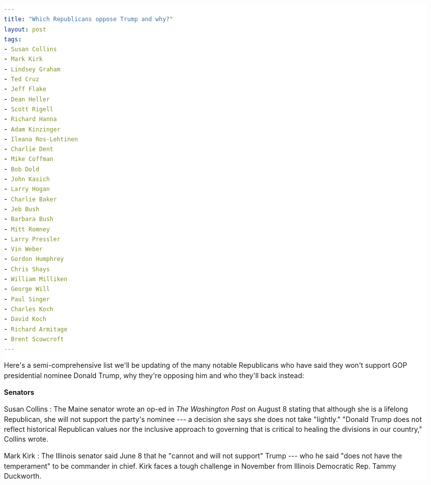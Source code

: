 ```yaml
---
title: "Which Republicans oppose Trump and why?"
layout: post
tags:
- Susan Collins
- Mark Kirk
- Lindsey Graham
- Ted Cruz
- Jeff Flake
- Dean Heller
- Scott Rigell
- Richard Hanna
- Adam Kinzinger
- Ileana Ros-Lehtinen
- Charlie Dent
- Mike Coffman
- Bob Dold
- John Kasich
- Larry Hogan
- Charlie Baker
- Jeb Bush
- Barbara Bush
- Mitt Romney
- Larry Pressler
- Vin Weber
- Gordon Humphrey
- Chris Shays
- William Milliken
- George Will
- Paul Singer
- Charles Koch
- David Koch
- Richard Armitage
- Brent Scowcroft
---
```


Here's a semi-comprehensive list we'll be updating of the many notable Republicans who have said they won't support GOP presidential nominee Donald Trump, why they're opposing him and who they'll back instead:

**Senators**

Susan Collins
: The Maine senator wrote an op-ed in *The Washington Post* on August 8 stating that although she is a lifelong Republican, she will not support the party's nominee --- a decision she says she does not take "lightly." "Donald Trump does not reflect historical Republican values nor the inclusive approach to governing that is critical to healing the divisions in our country," Collins wrote.

Mark Kirk
: The Illinois senator said June 8 that he "cannot and will not support" Trump --- who he said "does not have the temperament" to be commander in chief. Kirk faces a tough challenge in November from Illinois Democratic Rep. Tammy Duckworth.
